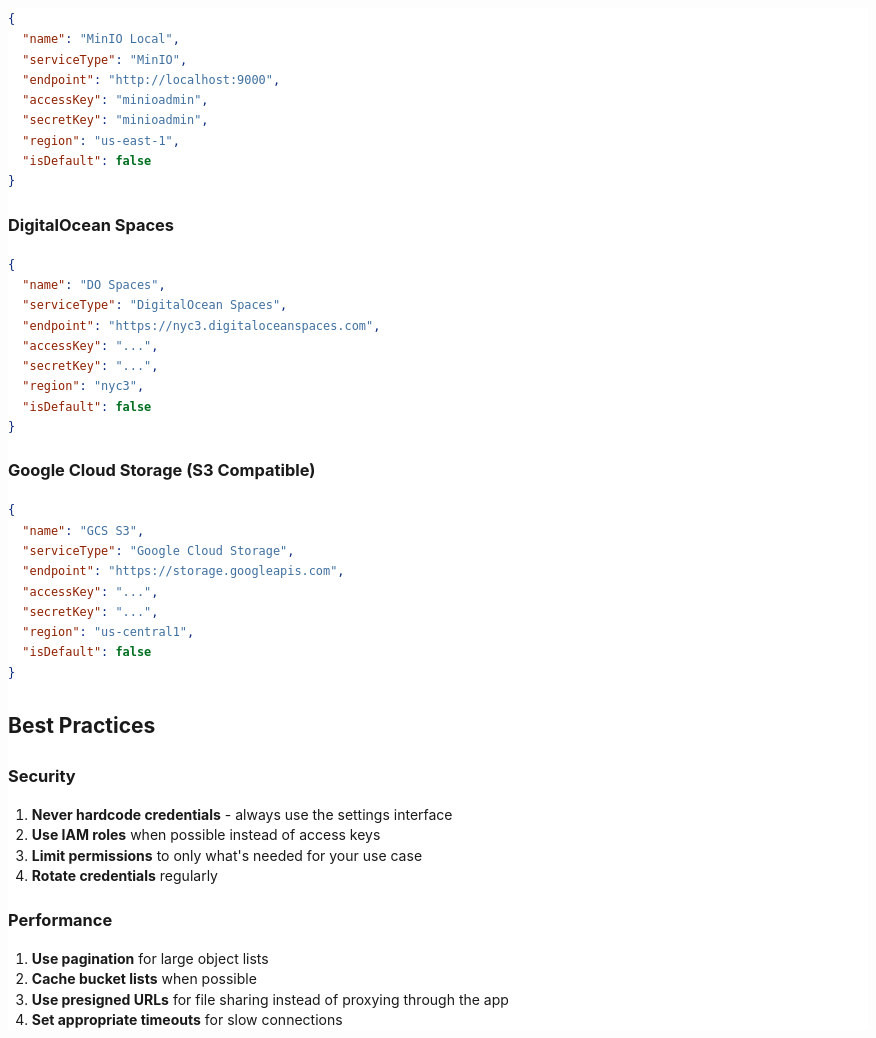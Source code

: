 ```json
{
  "name": "MinIO Local",
  "serviceType": "MinIO", 
  "endpoint": "http://localhost:9000",
  "accessKey": "minioadmin",
  "secretKey": "minioadmin",
  "region": "us-east-1",
  "isDefault": false
}
```

### DigitalOcean Spaces

```json
{
  "name": "DO Spaces",
  "serviceType": "DigitalOcean Spaces",
  "endpoint": "https://nyc3.digitaloceanspaces.com",
  "accessKey": "...",
  "secretKey": "...",
  "region": "nyc3",
  "isDefault": false
}
```

### Google Cloud Storage (S3 Compatible)

```json
{
  "name": "GCS S3",
  "serviceType": "Google Cloud Storage",
  "endpoint": "https://storage.googleapis.com",
  "accessKey": "...",
  "secretKey": "...",
  "region": "us-central1",
  "isDefault": false
}
```

## Best Practices

### Security

1. **Never hardcode credentials** - always use the settings interface
2. **Use IAM roles** when possible instead of access keys
3. **Limit permissions** to only what's needed for your use case
4. **Rotate credentials** regularly

### Performance

1. **Use pagination** for large object lists
2. **Cache bucket lists** when possible
3. **Use presigned URLs** for file sharing instead of proxying through the app
4. **Set appropriate timeouts** for slow connections
